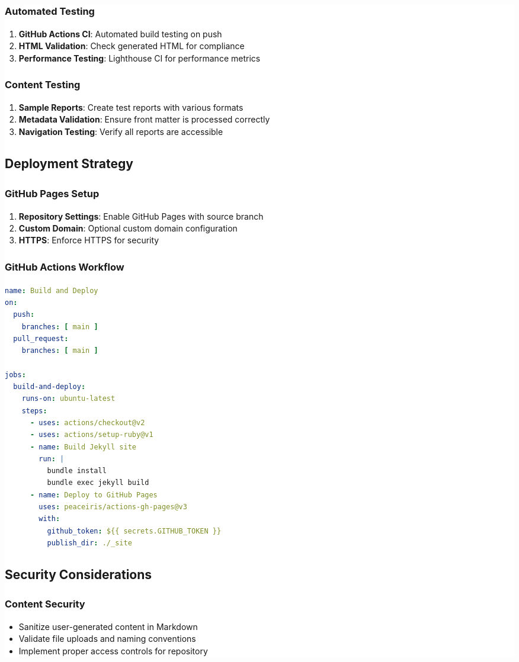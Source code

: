### Automated Testing
1. **GitHub Actions CI**: Automated build testing on push
2. **HTML Validation**: Check generated HTML for compliance
3. **Performance Testing**: Lighthouse CI for performance metrics

### Content Testing
1. **Sample Reports**: Create test reports with various formats
2. **Metadata Validation**: Ensure front matter is processed correctly
3. **Navigation Testing**: Verify all reports are accessible

## Deployment Strategy

### GitHub Pages Setup
1. **Repository Settings**: Enable GitHub Pages with source branch
2. **Custom Domain**: Optional custom domain configuration
3. **HTTPS**: Enforce HTTPS for security

### GitHub Actions Workflow
```yaml
name: Build and Deploy
on:
  push:
    branches: [ main ]
  pull_request:
    branches: [ main ]

jobs:
  build-and-deploy:
    runs-on: ubuntu-latest
    steps:
      - uses: actions/checkout@v2
      - uses: actions/setup-ruby@v1
      - name: Build Jekyll site
        run: |
          bundle install
          bundle exec jekyll build
      - name: Deploy to GitHub Pages
        uses: peaceiris/actions-gh-pages@v3
        with:
          github_token: ${{ secrets.GITHUB_TOKEN }}
          publish_dir: ./_site
```

## Security Considerations

### Content Security
- Sanitize user-generated content in Markdown
- Validate file uploads and naming conventions
- Implement proper access controls for repository
